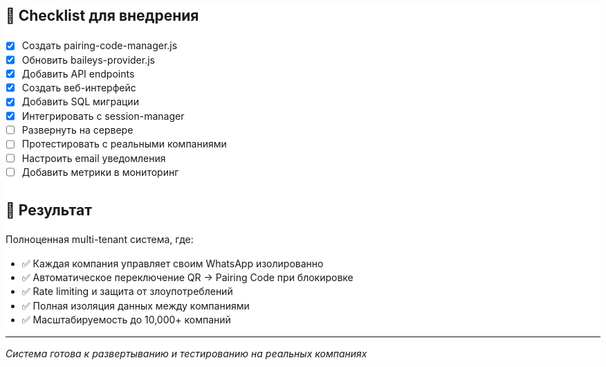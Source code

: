 ## 📝 Checklist для внедрения

- [x] Создать pairing-code-manager.js
- [x] Обновить baileys-provider.js
- [x] Добавить API endpoints
- [x] Создать веб-интерфейс
- [x] Добавить SQL миграции
- [x] Интегрировать с session-manager
- [ ] Развернуть на сервере
- [ ] Протестировать с реальными компаниями
- [ ] Настроить email уведомления
- [ ] Добавить метрики в мониторинг

## 🎯 Результат

Полноценная multi-tenant система, где:
- ✅ Каждая компания управляет своим WhatsApp изолированно
- ✅ Автоматическое переключение QR → Pairing Code при блокировке
- ✅ Rate limiting и защита от злоупотреблений
- ✅ Полная изоляция данных между компаниями
- ✅ Масштабируемость до 10,000+ компаний

---

*Система готова к развертыванию и тестированию на реальных компаниях*